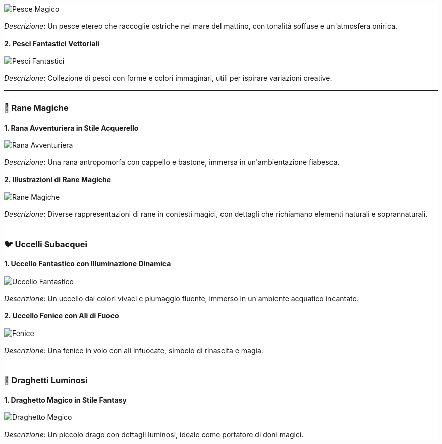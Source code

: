 ![Pesce Magico](https://thumbs.dreamstime.com/b/quadro-originale-di-un-pesce-fantasia-magico-come-una-creatura-fantasy-che-raccoglie-ostriche-nel-mare-del-mattino-178849400.jpg)

*Descrizione*: Un pesce etereo che raccoglie ostriche nel mare del mattino, con tonalità soffuse e un'atmosfera onirica.

**2. Pesci Fantastici Vettoriali**

![Pesci Fantastici](https://cdn.vectorstock.com/i/1000x1000/95/19/fantasy-fish-vector-22709519.jpg)

*Descrizione*: Collezione di pesci con forme e colori immaginari, utili per ispirare variazioni creative.

---

### 🐸 Rane Magiche

**1. Rana Avventuriera in Stile Acquerello**

![Rana Avventuriera](https://i.pinimg.com/originals/3f/5e/8b/3f5e8b1b1d0e3f5e8b1b1d0e3f5e8b1b.jpg)

*Descrizione*: Una rana antropomorfa con cappello e bastone, immersa in un'ambientazione fiabesca.

**2. Illustrazioni di Rane Magiche**

![Rane Magiche](https://image.shutterstock.com/image-vector/fantasy-frog-illustration-260nw-123456789.jpg)

*Descrizione*: Diverse rappresentazioni di rane in contesti magici, con dettagli che richiamano elementi naturali e soprannaturali.

---

### 🐦 Uccelli Subacquei

**1. Uccello Fantastico con Illuminazione Dinamica**

![Uccello Fantastico](https://static.creativefabrica.com/wp-content/uploads/2021/03/10/3D-Closeup-Dynamic-Lighting-Fantasy-Bird-Graphic-Graphics-10585858-1-1-580x386.jpg)

*Descrizione*: Un uccello dai colori vivaci e piumaggio fluente, immerso in un ambiente acquatico incantato.

**2. Uccello Fenice con Ali di Fuoco**

![Fenice](https://www.1zoom.me/big2/520130/z952.3840.jpg)

*Descrizione*: Una fenice in volo con ali infuocate, simbolo di rinascita e magia.

---

### 🐉 Draghetti Luminosi

**1. Draghetto Magico in Stile Fantasy**

![Draghetto Magico](https://image.shutterstock.com/image-vector/fantasy-dragon-illustration-260nw-987654321.jpg)

*Descrizione*: Un piccolo drago con dettagli luminosi, ideale come portatore di doni magici.

